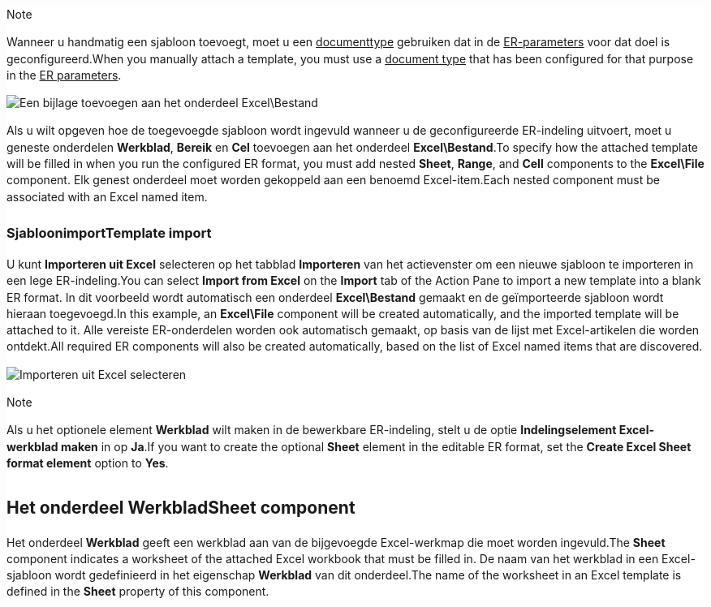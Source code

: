> [!NOTE]
> <span data-ttu-id="674f8-118">Wanneer u handmatig een sjabloon toevoegt, moet u een [documenttype](../../../fin-ops-core/fin-ops/organization-administration/configure-document-management.md#configure-document-types) gebruiken dat in de [ER-parameters](electronic-reporting-er-configure-parameters.md#parameters-to-manage-documents) voor dat doel is geconfigureerd.</span><span class="sxs-lookup"><span data-stu-id="674f8-118">When you manually attach a template, you must use a [document type](../../../fin-ops-core/fin-ops/organization-administration/configure-document-management.md#configure-document-types) that has been configured for that purpose in the [ER parameters](electronic-reporting-er-configure-parameters.md#parameters-to-manage-documents).</span></span>

![Een bijlage toevoegen aan het onderdeel Excel\Bestand](./media/er-excel-format-add-file-component2.png)

<span data-ttu-id="674f8-120">Als u wilt opgeven hoe de toegevoegde sjabloon wordt ingevuld wanneer u de geconfigureerde ER-indeling uitvoert, moet u geneste onderdelen **Werkblad**, **Bereik** en **Cel** toevoegen aan het onderdeel **Excel\\Bestand**.</span><span class="sxs-lookup"><span data-stu-id="674f8-120">To specify how the attached template will be filled in when you run the configured ER format, you must add nested **Sheet**, **Range**, and **Cell** components to the **Excel\\File** component.</span></span> <span data-ttu-id="674f8-121">Elk genest onderdeel moet worden gekoppeld aan een benoemd Excel-item.</span><span class="sxs-lookup"><span data-stu-id="674f8-121">Each nested component must be associated with an Excel named item.</span></span>

### <a name="template-import"></a><span data-ttu-id="674f8-122">Sjabloonimport</span><span class="sxs-lookup"><span data-stu-id="674f8-122">Template import</span></span>

<span data-ttu-id="674f8-123">U kunt **Importeren uit Excel** selecteren op het tabblad **Importeren** van het actievenster om een nieuwe sjabloon te importeren in een lege ER-indeling.</span><span class="sxs-lookup"><span data-stu-id="674f8-123">You can select **Import from Excel** on the **Import** tab of the Action Pane to import a new template into a blank ER format.</span></span> <span data-ttu-id="674f8-124">In dit voorbeeld wordt automatisch een onderdeel **Excel\\Bestand** gemaakt en de geïmporteerde sjabloon wordt hieraan toegevoegd.</span><span class="sxs-lookup"><span data-stu-id="674f8-124">In this example, an **Excel\\File** component will be created automatically, and the imported template will be attached to it.</span></span> <span data-ttu-id="674f8-125">Alle vereiste ER-onderdelen worden ook automatisch gemaakt, op basis van de lijst met Excel-artikelen die worden ontdekt.</span><span class="sxs-lookup"><span data-stu-id="674f8-125">All required ER components will also be created automatically, based on the list of Excel named items that are discovered.</span></span>

![Importeren uit Excel selecteren](./media/er-excel-format-import-template.png)

> [!NOTE]
> <span data-ttu-id="674f8-127">Als u het optionele element **Werkblad** wilt maken in de bewerkbare ER-indeling, stelt u de optie **Indelingselement Excel-werkblad maken** in op **Ja**.</span><span class="sxs-lookup"><span data-stu-id="674f8-127">If you want to create the optional **Sheet** element in the editable ER format, set the **Create Excel Sheet format element** option to **Yes**.</span></span>

## <a name="sheet-component"></a><span data-ttu-id="674f8-128">Het onderdeel Werkblad</span><span class="sxs-lookup"><span data-stu-id="674f8-128">Sheet component</span></span>

<span data-ttu-id="674f8-129">Het onderdeel **Werkblad** geeft een werkblad aan van de bijgevoegde Excel-werkmap die moet worden ingevuld.</span><span class="sxs-lookup"><span data-stu-id="674f8-129">The **Sheet** component indicates a worksheet of the attached Excel workbook that must be filled in.</span></span> <span data-ttu-id="674f8-130">De naam van het werkblad in een Excel-sjabloon wordt gedefinieerd in het eigenschap **Werkblad** van dit onderdeel.</span><span class="sxs-lookup"><span data-stu-id="674f8-130">The name of the worksheet in an Excel template is defined in the **Sheet** property of this component.</span></span>
